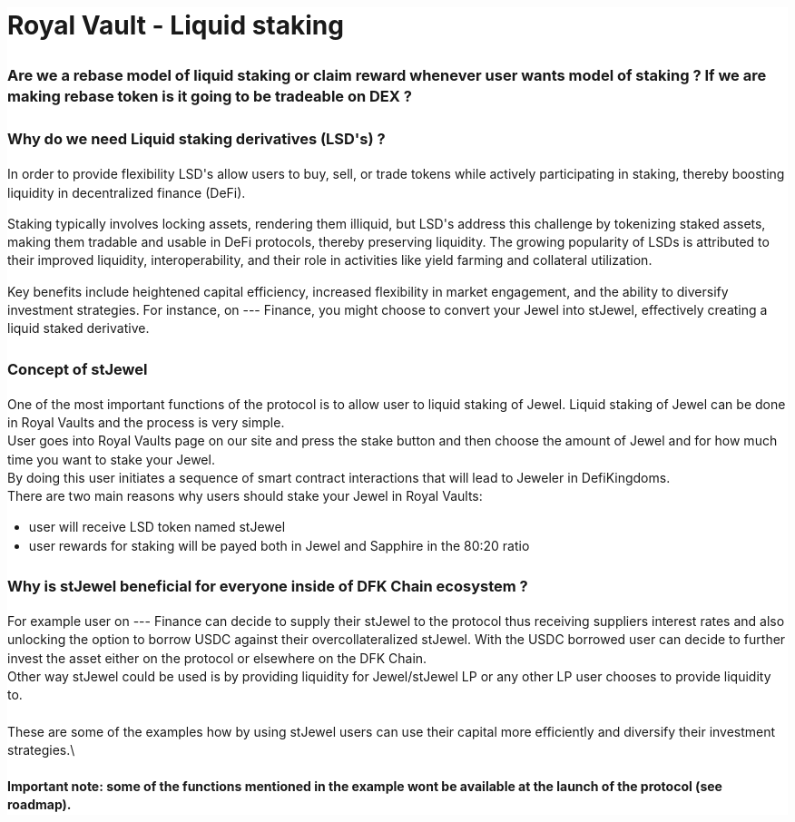 # Royal Vault - Liquid staking

### Are we a rebase model of liquid staking or claim reward whenever user wants model of staking ? If we are making rebase token is it going to be tradeable on DEX ?

### Why do we need Liquid staking derivatives (LSD's) ?

In order to provide flexibility LSD's allow users to buy, sell, or trade tokens while actively participating in staking, thereby boosting liquidity in decentralized finance (DeFi).

Staking typically involves locking assets, rendering them illiquid, but LSD's address this challenge by tokenizing staked assets, making them tradable and usable in DeFi protocols, thereby preserving liquidity. The growing popularity of LSDs is attributed to their improved liquidity, interoperability, and their role in activities like yield farming and collateral utilization.

Key benefits include heightened capital efficiency, increased flexibility in market engagement, and the ability to diversify investment strategies. For instance, on --- Finance, you might choose to convert your Jewel into stJewel, effectively creating a liquid staked derivative.

### Concept of **stJewel**

One of the most important functions of the protocol is to allow user to liquid staking of Jewel. Liquid staking of Jewel can be done in Royal Vaults and the process is very simple.\
User goes into Royal Vaults page on our site and  press the stake button and then choose the amount of Jewel and for how much time you want to stake your Jewel.\
By doing this user initiates a sequence of smart contract interactions that will lead to Jeweler in DefiKingdoms.\
There are two main reasons why users should stake your Jewel in Royal Vaults:

* user will receive LSD token named stJewel
* user rewards for staking will be payed both in Jewel and Sapphire in the 80:20 ratio

### Why is stJewel beneficial for everyone inside of DFK Chain ecosystem ?

For example user on --- Finance can decide to supply their stJewel to the protocol thus receiving suppliers interest rates and also unlocking the option to borrow USDC against their overcollateralized stJewel. With the USDC borrowed user can decide to further invest the asset either on the protocol or elsewhere on the DFK Chain.\
Other way stJewel could be used is by providing liquidity for Jewel/stJewel LP or any other LP user chooses to provide liquidity to.\
\
These are some of the examples how by using stJewel users can use their capital more efficiently and diversify their investment strategies.\


#### Important note: some of the functions mentioned in the example wont be available at the launch of the protocol (see roadmap).


